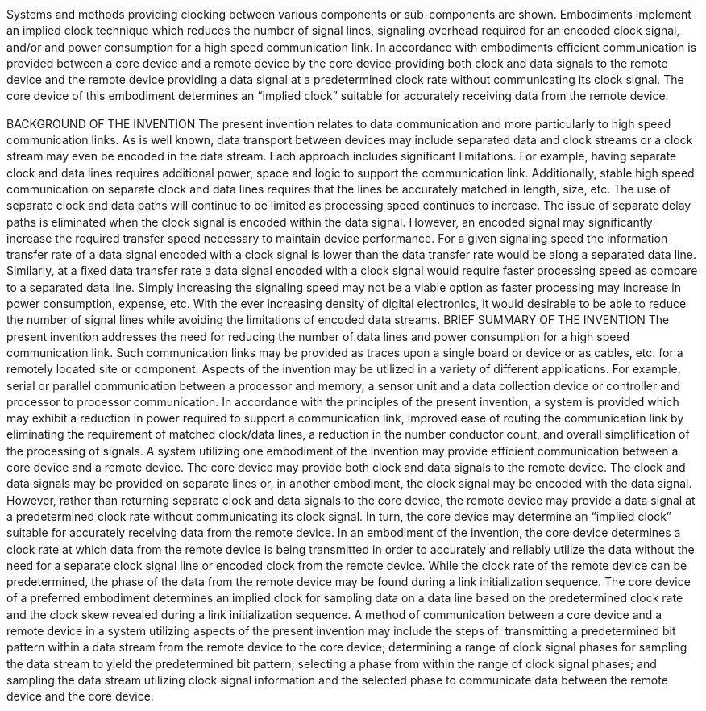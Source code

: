 

Systems and methods providing clocking between various components or sub-components are shown. Embodiments implement an implied clock technique which reduces the number of signal lines, signaling overhead required for an encoded clock signal, and/or and power consumption for a high speed communication link. In accordance with embodiments efficient communication is provided between a core device and a remote device by the core device providing both clock and data signals to the remote device and the remote device providing a data signal at a predetermined clock rate without communicating its clock signal. The core device of this embodiment determines an “implied clock” suitable for accurately receiving data from the remote device.

BACKGROUND OF THE INVENTION
The present invention relates to data communication and more particularly to high speed communication links.
As is well known, data transport between devices may include separated data and clock streams or a clock stream may even be encoded in the data stream. Each approach includes significant limitations. For example, having separate clock and data lines requires additional power, space and logic to support the communication link. Additionally, stable high speed communication on separate clock and data lines requires that the lines be accurately matched in length, size, etc. The use of separate clock and data paths will continue to be limited as processing speed continues to increase.
The issue of separate delay paths is eliminated when the clock signal is encoded within the data signal. However, an encoded signal may significantly increase the required transfer speed necessary to maintain device performance. For a given signaling speed the information transfer rate of a data signal encoded with a clock signal is lower than the data transfer rate would be along a separated data line. Similarly, at a fixed data transfer rate a data signal encoded with a clock signal would require faster processing speed as compare to a separated data line. Simply increasing the signaling speed may not be a viable option as faster processing may increase in power consumption, expense, etc.
With the ever increasing density of digital electronics, it would desirable to be able to reduce the number of signal lines while avoiding the limitations of encoded data streams.
BRIEF SUMMARY OF THE INVENTION
The present invention addresses the need for reducing the number of data lines and power consumption for a high speed communication link. Such communication links may be provided as traces upon a single board or device or as cables, etc. for a remotely located site or component. Aspects of the invention may be utilized in a variety of different applications. For example, serial or parallel communication between a processor and memory, a sensor unit and a data collection device or controller and processor to processor communication.
In accordance with the principles of the present invention, a system is provided which may exhibit a reduction in power required to support a communication link, improved ease of routing the communication link by eliminating the requirement of matched clock/data lines, a reduction in the number conductor count, and overall simplification of the processing of signals.
A system utilizing one embodiment of the invention may provide efficient communication between a core device and a remote device. The core device may provide both clock and data signals to the remote device. The clock and data signals may be provided on separate lines or, in another embodiment, the clock signal may be encoded with the data signal. However, rather than returning separate clock and data signals to the core device, the remote device may provide a data signal at a predetermined clock rate without communicating its clock signal. In turn, the core device may determine an “implied clock” suitable for accurately receiving data from the remote device. In an embodiment of the invention, the core device determines a clock rate at which data from the remote device is being transmitted in order to accurately and reliably utilize the data without the need for a separate clock signal line or encoded clock from the remote device. While the clock rate of the remote device can be predetermined, the phase of the data from the remote device may be found during a link initialization sequence. The core device of a preferred embodiment determines an implied clock for sampling data on a data line based on the predetermined clock rate and the clock skew revealed during a link initialization sequence.
A method of communication between a core device and a remote device in a system utilizing aspects of the present invention may include the steps of: transmitting a predetermined bit pattern within a data stream from the remote device to the core device; determining a range of clock signal phases for sampling the data stream to yield the predetermined bit pattern; selecting a phase from within the range of clock signal phases; and sampling the data stream utilizing clock signal information and the selected phase to communicate data between the remote device and the core device.
